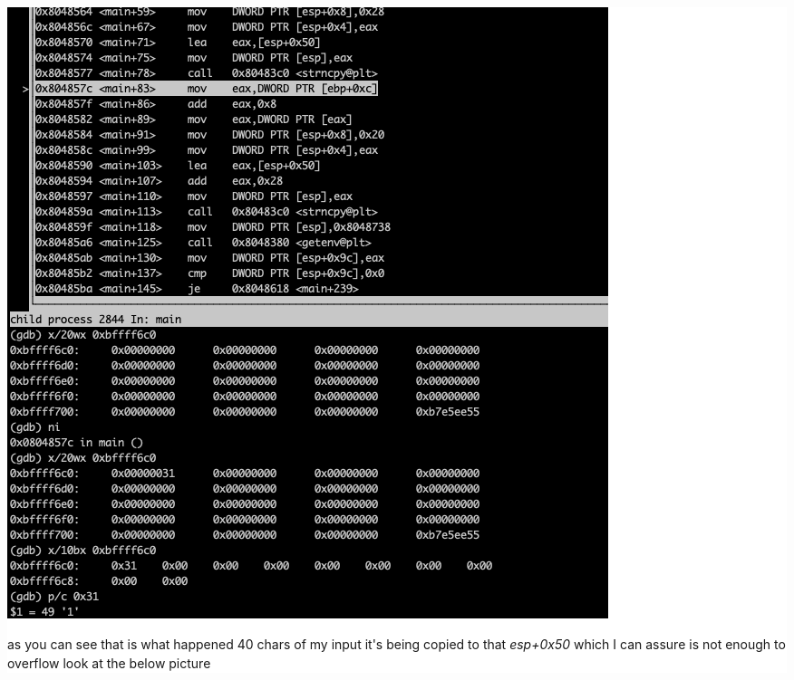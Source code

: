 ![](./pics/8.png)

as you can see that is what happened 40 chars of my input it's being copied to that *esp+0x50*
which I can assure is not enough to overflow look at the below picture
